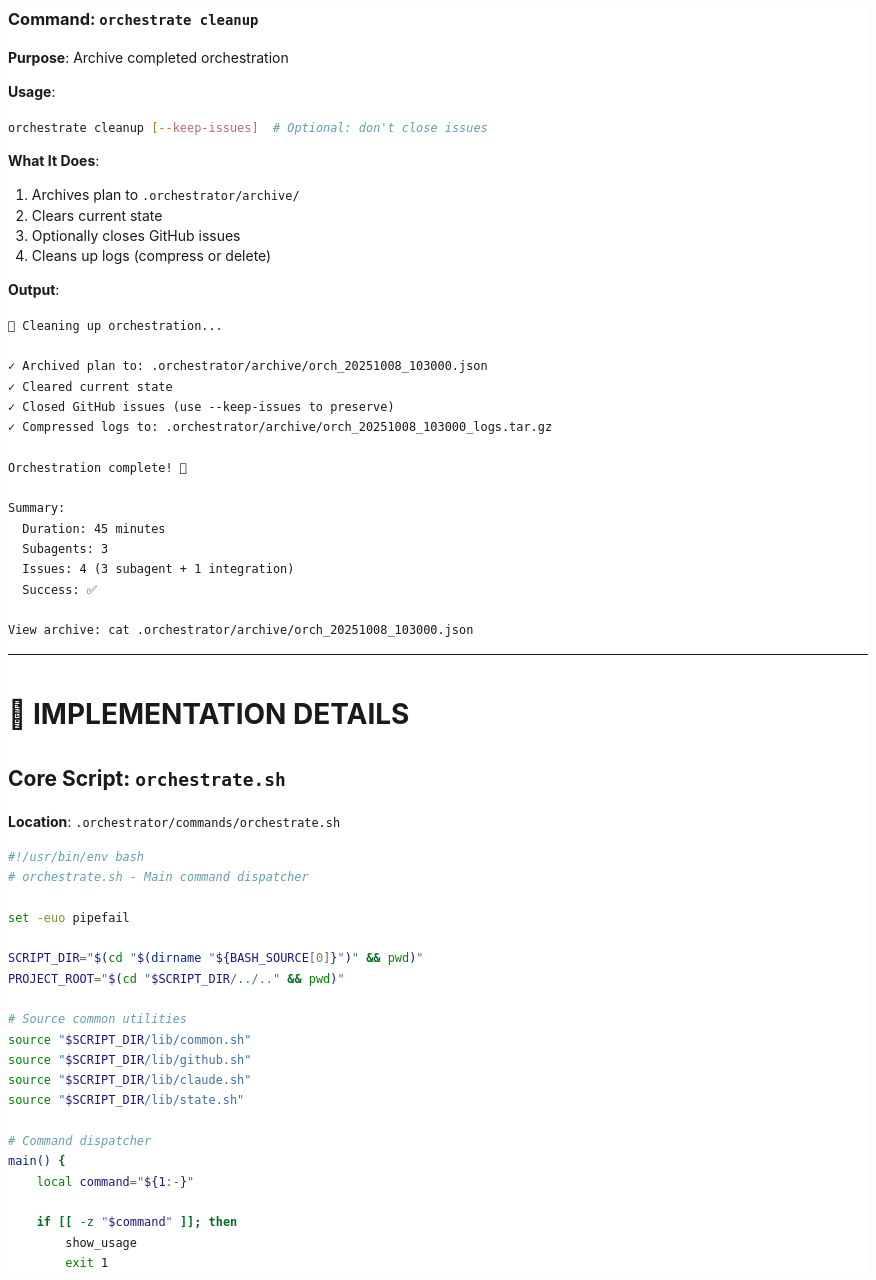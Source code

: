 ### Command: `orchestrate cleanup`

**Purpose**: Archive completed orchestration

**Usage**:
```bash
orchestrate cleanup [--keep-issues]  # Optional: don't close issues
```

**What It Does**:
1. Archives plan to `.orchestrator/archive/`
2. Clears current state
3. Optionally closes GitHub issues
4. Cleans up logs (compress or delete)

**Output**:
```
🧹 Cleaning up orchestration...

✓ Archived plan to: .orchestrator/archive/orch_20251008_103000.json
✓ Cleared current state
✓ Closed GitHub issues (use --keep-issues to preserve)
✓ Compressed logs to: .orchestrator/archive/orch_20251008_103000_logs.tar.gz

Orchestration complete! 🎉

Summary:
  Duration: 45 minutes
  Subagents: 3
  Issues: 4 (3 subagent + 1 integration)
  Success: ✅

View archive: cat .orchestrator/archive/orch_20251008_103000.json
```

---

# 🔧 IMPLEMENTATION DETAILS

## Core Script: `orchestrate.sh`

**Location**: `.orchestrator/commands/orchestrate.sh`

```bash
#!/usr/bin/env bash
# orchestrate.sh - Main command dispatcher

set -euo pipefail

SCRIPT_DIR="$(cd "$(dirname "${BASH_SOURCE[0]}")" && pwd)"
PROJECT_ROOT="$(cd "$SCRIPT_DIR/../.." && pwd)"

# Source common utilities
source "$SCRIPT_DIR/lib/common.sh"
source "$SCRIPT_DIR/lib/github.sh"
source "$SCRIPT_DIR/lib/claude.sh"
source "$SCRIPT_DIR/lib/state.sh"

# Command dispatcher
main() {
    local command="${1:-}"

    if [[ -z "$command" ]]; then
        show_usage
        exit 1
```